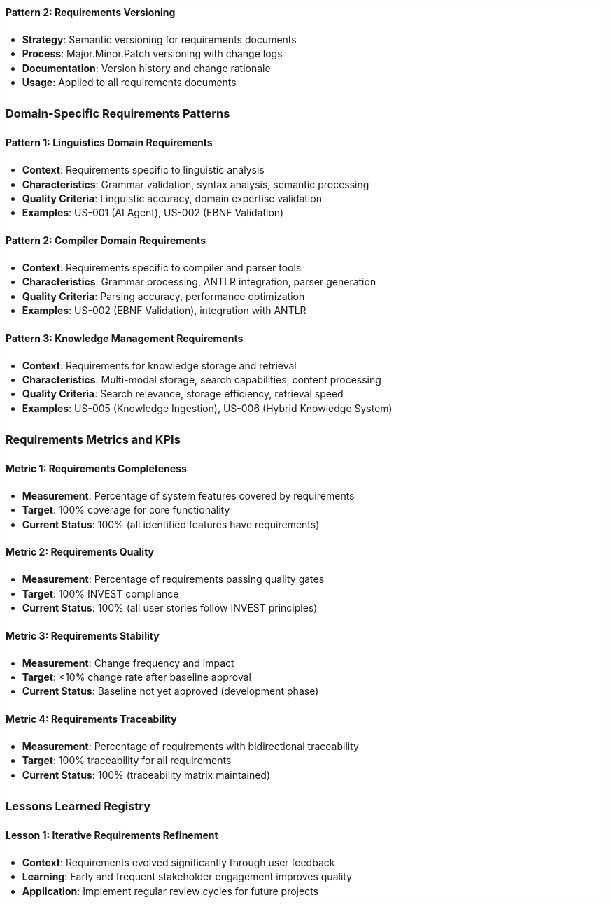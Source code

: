 #### Pattern 2: Requirements Versioning
- **Strategy**: Semantic versioning for requirements documents
- **Process**: Major.Minor.Patch versioning with change logs
- **Documentation**: Version history and change rationale
- **Usage**: Applied to all requirements documents

### Domain-Specific Requirements Patterns

#### Pattern 1: Linguistics Domain Requirements
- **Context**: Requirements specific to linguistic analysis
- **Characteristics**: Grammar validation, syntax analysis, semantic processing
- **Quality Criteria**: Linguistic accuracy, domain expertise validation
- **Examples**: US-001 (AI Agent), US-002 (EBNF Validation)

#### Pattern 2: Compiler Domain Requirements
- **Context**: Requirements specific to compiler and parser tools
- **Characteristics**: Grammar processing, ANTLR integration, parser generation
- **Quality Criteria**: Parsing accuracy, performance optimization
- **Examples**: US-002 (EBNF Validation), integration with ANTLR

#### Pattern 3: Knowledge Management Requirements
- **Context**: Requirements for knowledge storage and retrieval
- **Characteristics**: Multi-modal storage, search capabilities, content processing
- **Quality Criteria**: Search relevance, storage efficiency, retrieval speed
- **Examples**: US-005 (Knowledge Ingestion), US-006 (Hybrid Knowledge System)

### Requirements Metrics and KPIs

#### Metric 1: Requirements Completeness
- **Measurement**: Percentage of system features covered by requirements
- **Target**: 100% coverage for core functionality
- **Current Status**: 100% (all identified features have requirements)

#### Metric 2: Requirements Quality
- **Measurement**: Percentage of requirements passing quality gates
- **Target**: 100% INVEST compliance
- **Current Status**: 100% (all user stories follow INVEST principles)

#### Metric 3: Requirements Stability
- **Measurement**: Change frequency and impact
- **Target**: <10% change rate after baseline approval
- **Current Status**: Baseline not yet approved (development phase)

#### Metric 4: Requirements Traceability
- **Measurement**: Percentage of requirements with bidirectional traceability
- **Target**: 100% traceability for all requirements
- **Current Status**: 100% (traceability matrix maintained)

### Lessons Learned Registry

#### Lesson 1: Iterative Requirements Refinement
- **Context**: Requirements evolved significantly through user feedback
- **Learning**: Early and frequent stakeholder engagement improves quality
- **Application**: Implement regular review cycles for future projects
